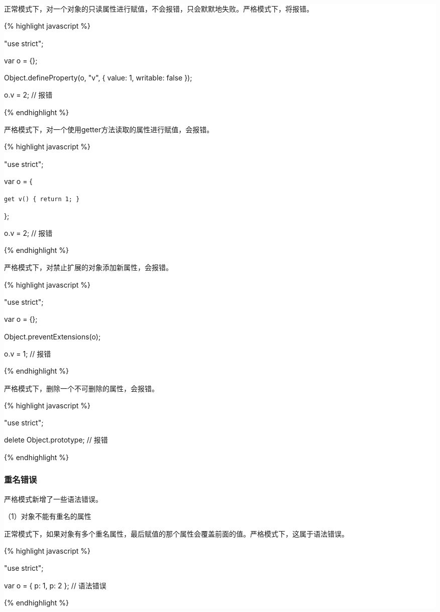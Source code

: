 正常模式下，对一个对象的只读属性进行赋值，不会报错，只会默默地失败。严格模式下，将报错。

{% highlight javascript %}

"use strict";
 
var o = {};

Object.defineProperty(o, "v", { value: 1, writable: false });

o.v = 2; // 报错

{% endhighlight %}

严格模式下，对一个使用getter方法读取的属性进行赋值，会报错。

{% highlight javascript %}

"use strict";
 
var o = {
	
	get v() { return 1; } 

};

o.v = 2; // 报错

{% endhighlight %}

严格模式下，对禁止扩展的对象添加新属性，会报错。

{% highlight javascript %}

"use strict";

var o = {};

Object.preventExtensions(o);

o.v = 1; // 报错

{% endhighlight %}

严格模式下，删除一个不可删除的属性，会报错。

{% highlight javascript %}

"use strict";

delete Object.prototype; // 报错

{% endhighlight %}

### 重名错误

严格模式新增了一些语法错误。

（1）对象不能有重名的属性

正常模式下，如果对象有多个重名属性，最后赋值的那个属性会覆盖前面的值。严格模式下，这属于语法错误。

{% highlight javascript %}

"use strict";

var o = {
	p: 1,
	p: 2
}; // 语法错误

{% endhighlight %}
